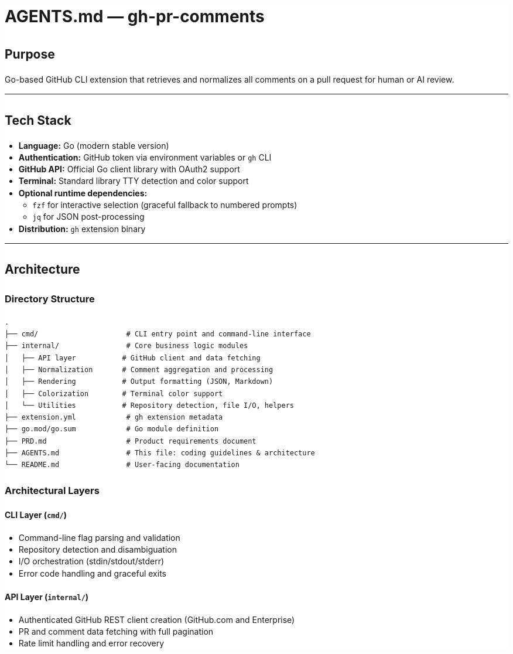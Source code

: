 # AGENTS.md — gh-pr-comments

## Purpose
Go-based GitHub CLI extension that retrieves and normalizes all comments on a pull request for human or AI review.

---

## Tech Stack
- **Language:** Go (modern stable version)
- **Authentication:** GitHub token via environment variables or `gh` CLI
- **GitHub API:** Official Go client library with OAuth2 support
- **Terminal:** Standard library TTY detection and color support
- **Optional runtime dependencies:**
  - `fzf` for interactive selection (graceful fallback to numbered prompts)
  - `jq` for JSON post-processing
- **Distribution:** `gh` extension binary

---

## Architecture

### Directory Structure
```
.
├── cmd/                     # CLI entry point and command-line interface
├── internal/                # Core business logic modules
│   ├── API layer           # GitHub client and data fetching
│   ├── Normalization       # Comment aggregation and processing
│   ├── Rendering           # Output formatting (JSON, Markdown)
│   ├── Colorization        # Terminal color support
│   └── Utilities           # Repository detection, file I/O, helpers
├── extension.yml            # gh extension metadata
├── go.mod/go.sum            # Go module definition
├── PRD.md                   # Product requirements document
├── AGENTS.md                # This file: coding guidelines & architecture
└── README.md                # User-facing documentation
```

### Architectural Layers

#### CLI Layer (`cmd/`)
- Command-line flag parsing and validation
- Repository detection and disambiguation
- I/O orchestration (stdin/stdout/stderr)
- Error code handling and graceful exits

#### API Layer (`internal/`)
- Authenticated GitHub REST client creation (GitHub.com and Enterprise)
- PR and comment data fetching with full pagination
- Rate limit handling and error recovery
